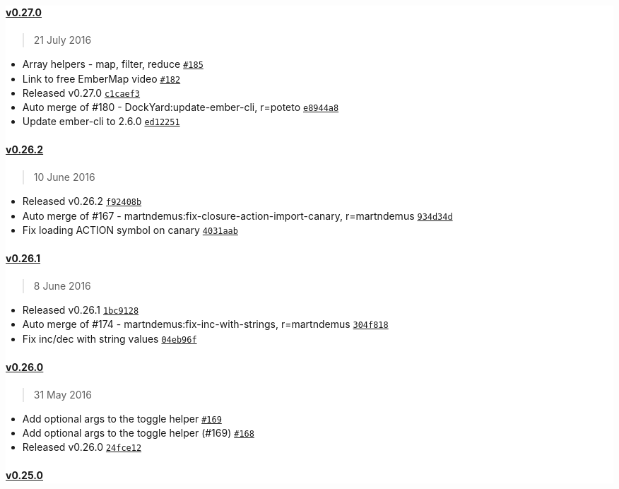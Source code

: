 #### [v0.27.0](https://github.com/DockYard/ember-composable-helpers/compare/v0.26.2...v0.27.0)

> 21 July 2016

- Array helpers - map, filter, reduce [`#185`](https://github.com/DockYard/ember-composable-helpers/pull/185)
- Link to free EmberMap video [`#182`](https://github.com/DockYard/ember-composable-helpers/pull/182)
- Released v0.27.0 [`c1caef3`](https://github.com/DockYard/ember-composable-helpers/commit/c1caef30d1012eb7b0a92e4deba5f749236098f3)
- Auto merge of #180 - DockYard:update-ember-cli, r=poteto [`e8944a8`](https://github.com/DockYard/ember-composable-helpers/commit/e8944a82b021c7ade8ad5b9edfc9aa36cb55a9c2)
- Update ember-cli to 2.6.0 [`ed12251`](https://github.com/DockYard/ember-composable-helpers/commit/ed12251bda7c06b737a997141fc8548d84121e8b)

#### [v0.26.2](https://github.com/DockYard/ember-composable-helpers/compare/v0.26.1...v0.26.2)

> 10 June 2016

- Released v0.26.2 [`f92408b`](https://github.com/DockYard/ember-composable-helpers/commit/f92408b0cfbbd31fd8ba622f86c57a8ee09a0e2e)
- Auto merge of #167 - martndemus:fix-closure-action-import-canary, r=martndemus [`934d34d`](https://github.com/DockYard/ember-composable-helpers/commit/934d34d3415430e5e68689d6b32cb9a3b43e54c2)
- Fix loading ACTION symbol on canary [`4031aab`](https://github.com/DockYard/ember-composable-helpers/commit/4031aab3317a8932334b8c036517b2330701f06b)

#### [v0.26.1](https://github.com/DockYard/ember-composable-helpers/compare/v0.26.0...v0.26.1)

> 8 June 2016

- Released v0.26.1 [`1bc9128`](https://github.com/DockYard/ember-composable-helpers/commit/1bc9128cfe7e162a16c2fb9efc657fe5e3ea5015)
- Auto merge of #174 - martndemus:fix-inc-with-strings, r=martndemus [`304f818`](https://github.com/DockYard/ember-composable-helpers/commit/304f818a54e21ac25648dde2386780d0d85093ae)
- Fix inc/dec with string values [`04eb96f`](https://github.com/DockYard/ember-composable-helpers/commit/04eb96ffcdf311c945a60b15fb270d003b5344c0)

#### [v0.26.0](https://github.com/DockYard/ember-composable-helpers/compare/v0.25.0...v0.26.0)

> 31 May 2016

- Add optional args to the toggle helper [`#169`](https://github.com/DockYard/ember-composable-helpers/pull/169)
- Add optional args to the toggle helper (#169) [`#168`](https://github.com/DockYard/ember-composable-helpers/issues/168)
- Released v0.26.0 [`24fce12`](https://github.com/DockYard/ember-composable-helpers/commit/24fce1219eba4baa92a7eba44e2a8e2e8ff50350)

#### [v0.25.0](https://github.com/DockYard/ember-composable-helpers/compare/v0.24.1...v0.25.0)
